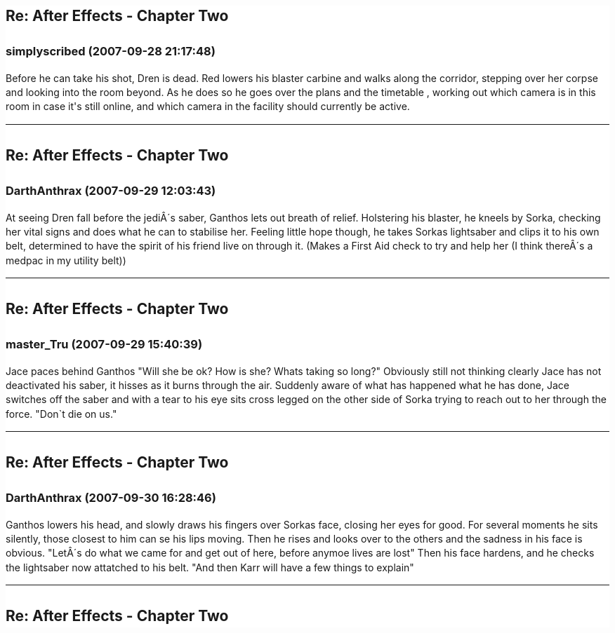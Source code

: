 
## Re: After Effects - Chapter Two

### **simplyscribed** (2007-09-28 21:17:48)

Before he can take his shot, Dren is dead. Red lowers his blaster carbine and walks along the corridor, stepping over her corpse and looking into the room beyond.
As he does so he goes over the plans and the timetable , working out which camera is in this room in case it's still online, and which camera in the facility should currently be active.

---

## Re: After Effects - Chapter Two

### **DarthAnthrax** (2007-09-29 12:03:43)

At seeing Dren fall before the jediÂ´s saber, Ganthos lets out breath of relief. Holstering his blaster, he kneels by Sorka, checking her vital signs and does what he can to stabilise her. Feeling little hope though, he takes Sorkas lightsaber and clips it to his own belt, determined to have the spirit of his friend live on through it.
(Makes a First Aid check to try and help her (I think thereÂ´s a medpac in my utility belt))

---

## Re: After Effects - Chapter Two

### **master_Tru** (2007-09-29 15:40:39)

Jace paces behind Ganthos "Will she be ok? How is she? Whats taking so long?" Obviously still not thinking clearly Jace has not deactivated his saber, it hisses as it burns through the air.
Suddenly aware of what has happened what he has done, Jace switches off the saber and with a tear to his eye sits cross legged on the other side of Sorka trying to reach out to her through the force. "Don`t die on us."

---

## Re: After Effects - Chapter Two

### **DarthAnthrax** (2007-09-30 16:28:46)

Ganthos lowers his head, and slowly draws his fingers over Sorkas face, closing her eyes for good. For several moments he sits silently, those closest to him can se his lips moving. Then he rises and looks over to the others and the sadness in his face is obvious.
"LetÂ´s do what we came for and get out of here, before anymoe lives are lost"
Then his face hardens, and he checks the lightsaber now attatched to his belt.
"And then Karr will have a few things to explain"

---

## Re: After Effects - Chapter Two
